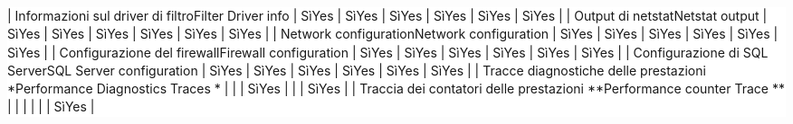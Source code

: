 | <span data-ttu-id="cd66e-233">Informazioni sul driver di filtro</span><span class="sxs-lookup"><span data-stu-id="cd66e-233">Filter Driver info</span></span>               | <span data-ttu-id="cd66e-234">Sì</span><span class="sxs-lookup"><span data-stu-id="cd66e-234">Yes</span></span>                        | <span data-ttu-id="cd66e-235">Sì</span><span class="sxs-lookup"><span data-stu-id="cd66e-235">Yes</span></span>                                | <span data-ttu-id="cd66e-236">Sì</span><span class="sxs-lookup"><span data-stu-id="cd66e-236">Yes</span></span>                      | <span data-ttu-id="cd66e-237">Sì</span><span class="sxs-lookup"><span data-stu-id="cd66e-237">Yes</span></span>                            | <span data-ttu-id="cd66e-238">Sì</span><span class="sxs-lookup"><span data-stu-id="cd66e-238">Yes</span></span>                  | <span data-ttu-id="cd66e-239">Sì</span><span class="sxs-lookup"><span data-stu-id="cd66e-239">Yes</span></span>                  |
| <span data-ttu-id="cd66e-240">Output di netstat</span><span class="sxs-lookup"><span data-stu-id="cd66e-240">Netstat output</span></span>                   | <span data-ttu-id="cd66e-241">Sì</span><span class="sxs-lookup"><span data-stu-id="cd66e-241">Yes</span></span>                        | <span data-ttu-id="cd66e-242">Sì</span><span class="sxs-lookup"><span data-stu-id="cd66e-242">Yes</span></span>                                | <span data-ttu-id="cd66e-243">Sì</span><span class="sxs-lookup"><span data-stu-id="cd66e-243">Yes</span></span>                      | <span data-ttu-id="cd66e-244">Sì</span><span class="sxs-lookup"><span data-stu-id="cd66e-244">Yes</span></span>                            | <span data-ttu-id="cd66e-245">Sì</span><span class="sxs-lookup"><span data-stu-id="cd66e-245">Yes</span></span>                  | <span data-ttu-id="cd66e-246">Sì</span><span class="sxs-lookup"><span data-stu-id="cd66e-246">Yes</span></span>                  |
| <span data-ttu-id="cd66e-247">Network configuration</span><span class="sxs-lookup"><span data-stu-id="cd66e-247">Network configuration</span></span>            | <span data-ttu-id="cd66e-248">Sì</span><span class="sxs-lookup"><span data-stu-id="cd66e-248">Yes</span></span>                        | <span data-ttu-id="cd66e-249">Sì</span><span class="sxs-lookup"><span data-stu-id="cd66e-249">Yes</span></span>                                | <span data-ttu-id="cd66e-250">Sì</span><span class="sxs-lookup"><span data-stu-id="cd66e-250">Yes</span></span>                      | <span data-ttu-id="cd66e-251">Sì</span><span class="sxs-lookup"><span data-stu-id="cd66e-251">Yes</span></span>                            | <span data-ttu-id="cd66e-252">Sì</span><span class="sxs-lookup"><span data-stu-id="cd66e-252">Yes</span></span>                  | <span data-ttu-id="cd66e-253">Sì</span><span class="sxs-lookup"><span data-stu-id="cd66e-253">Yes</span></span>                  |
| <span data-ttu-id="cd66e-254">Configurazione del firewall</span><span class="sxs-lookup"><span data-stu-id="cd66e-254">Firewall configuration</span></span>           | <span data-ttu-id="cd66e-255">Sì</span><span class="sxs-lookup"><span data-stu-id="cd66e-255">Yes</span></span>                        | <span data-ttu-id="cd66e-256">Sì</span><span class="sxs-lookup"><span data-stu-id="cd66e-256">Yes</span></span>                                | <span data-ttu-id="cd66e-257">Sì</span><span class="sxs-lookup"><span data-stu-id="cd66e-257">Yes</span></span>                      | <span data-ttu-id="cd66e-258">Sì</span><span class="sxs-lookup"><span data-stu-id="cd66e-258">Yes</span></span>                            | <span data-ttu-id="cd66e-259">Sì</span><span class="sxs-lookup"><span data-stu-id="cd66e-259">Yes</span></span>                  | <span data-ttu-id="cd66e-260">Sì</span><span class="sxs-lookup"><span data-stu-id="cd66e-260">Yes</span></span>                  |
| <span data-ttu-id="cd66e-261">Configurazione di SQL Server</span><span class="sxs-lookup"><span data-stu-id="cd66e-261">SQL Server configuration</span></span>         | <span data-ttu-id="cd66e-262">Sì</span><span class="sxs-lookup"><span data-stu-id="cd66e-262">Yes</span></span>                        | <span data-ttu-id="cd66e-263">Sì</span><span class="sxs-lookup"><span data-stu-id="cd66e-263">Yes</span></span>                                | <span data-ttu-id="cd66e-264">Sì</span><span class="sxs-lookup"><span data-stu-id="cd66e-264">Yes</span></span>                      | <span data-ttu-id="cd66e-265">Sì</span><span class="sxs-lookup"><span data-stu-id="cd66e-265">Yes</span></span>                            | <span data-ttu-id="cd66e-266">Sì</span><span class="sxs-lookup"><span data-stu-id="cd66e-266">Yes</span></span>                  | <span data-ttu-id="cd66e-267">Sì</span><span class="sxs-lookup"><span data-stu-id="cd66e-267">Yes</span></span>                  |
| <span data-ttu-id="cd66e-268">Tracce diagnostiche delle prestazioni *</span><span class="sxs-lookup"><span data-stu-id="cd66e-268">Performance Diagnostics Traces *</span></span> |                            |                                    | <span data-ttu-id="cd66e-269">Sì</span><span class="sxs-lookup"><span data-stu-id="cd66e-269">Yes</span></span>                      |                                |                      | <span data-ttu-id="cd66e-270">Sì</span><span class="sxs-lookup"><span data-stu-id="cd66e-270">Yes</span></span>                  |
| <span data-ttu-id="cd66e-271">Traccia dei contatori delle prestazioni **</span><span class="sxs-lookup"><span data-stu-id="cd66e-271">Performance counter Trace **</span></span>     |                            |                                    |                          |                                |                      | <span data-ttu-id="cd66e-272">Sì</span><span class="sxs-lookup"><span data-stu-id="cd66e-272">Yes</span></span>                  |